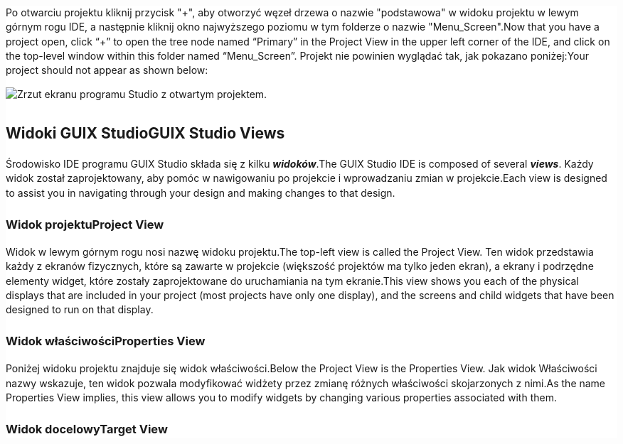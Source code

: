 <span data-ttu-id="f9972-147">Po otwarciu projektu kliknij przycisk "+", aby otworzyć węzeł drzewa o nazwie "podstawowa" w widoku projektu w lewym górnym rogu IDE, a następnie kliknij okno najwyższego poziomu w tym folderze o nazwie "Menu_Screen".</span><span class="sxs-lookup"><span data-stu-id="f9972-147">Now that you have a project open, click “+” to open the tree node named “Primary” in the Project View in the upper left corner of the IDE, and click on the top-level window within this folder named “Menu_Screen”.</span></span> <span data-ttu-id="f9972-148">Projekt nie powinien wyglądać tak, jak pokazano poniżej:</span><span class="sxs-lookup"><span data-stu-id="f9972-148">Your project should not appear as shown below:</span></span>

![Zrzut ekranu programu Studio z otwartym projektem.](./media/guix-studio/qs_project_open.png)

## <a name="guix-studio-views"></a><span data-ttu-id="f9972-150">Widoki GUIX Studio</span><span class="sxs-lookup"><span data-stu-id="f9972-150">GUIX Studio Views</span></span>

<span data-ttu-id="f9972-151">Środowisko IDE programu GUIX Studio składa się z kilku ***widoków***.</span><span class="sxs-lookup"><span data-stu-id="f9972-151">The GUIX Studio IDE is composed of several ***views***.</span></span> <span data-ttu-id="f9972-152">Każdy widok został zaprojektowany, aby pomóc w nawigowaniu po projekcie i wprowadzaniu zmian w projekcie.</span><span class="sxs-lookup"><span data-stu-id="f9972-152">Each view is designed to assist you in navigating through your design and making changes to that design.</span></span>

### <a name="project-view"></a><span data-ttu-id="f9972-153">Widok projektu</span><span class="sxs-lookup"><span data-stu-id="f9972-153">Project View</span></span>

<span data-ttu-id="f9972-154">Widok w lewym górnym rogu nosi nazwę widoku projektu.</span><span class="sxs-lookup"><span data-stu-id="f9972-154">The top-left view is called the Project  View.</span></span> <span data-ttu-id="f9972-155">Ten widok przedstawia każdy z ekranów fizycznych, które są zawarte w projekcie (większość projektów ma tylko jeden ekran), a ekrany i podrzędne elementy widget, które zostały zaprojektowane do uruchamiania na tym ekranie.</span><span class="sxs-lookup"><span data-stu-id="f9972-155">This view shows you each of the physical displays that are included in your project (most projects have only one display), and the screens and child widgets that have been designed to run on that display.</span></span>

### <a name="properties-view"></a><span data-ttu-id="f9972-156">Widok właściwości</span><span class="sxs-lookup"><span data-stu-id="f9972-156">Properties View</span></span>

<span data-ttu-id="f9972-157">Poniżej widoku projektu znajduje się widok właściwości.</span><span class="sxs-lookup"><span data-stu-id="f9972-157">Below the Project View is the Properties View.</span></span> <span data-ttu-id="f9972-158">Jak widok Właściwości nazwy wskazuje, ten widok pozwala modyfikować widżety przez zmianę różnych właściwości skojarzonych z nimi.</span><span class="sxs-lookup"><span data-stu-id="f9972-158">As the name Properties View implies, this view allows you to modify widgets by changing various properties associated with them.</span></span>

### <a name="target-view"></a><span data-ttu-id="f9972-159">Widok docelowy</span><span class="sxs-lookup"><span data-stu-id="f9972-159">Target View</span></span>
